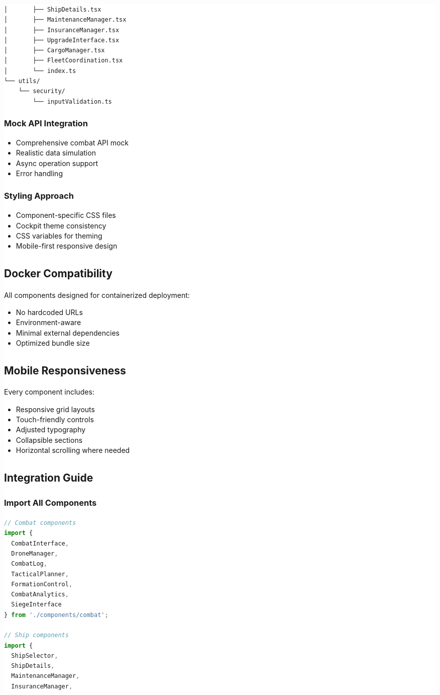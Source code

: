```
│       ├── ShipDetails.tsx
│       ├── MaintenanceManager.tsx
│       ├── InsuranceManager.tsx
│       ├── UpgradeInterface.tsx
│       ├── CargoManager.tsx
│       ├── FleetCoordination.tsx
│       └── index.ts
└── utils/
    └── security/
        └── inputValidation.ts
```

### Mock API Integration
- Comprehensive combat API mock
- Realistic data simulation
- Async operation support
- Error handling

### Styling Approach
- Component-specific CSS files
- Cockpit theme consistency
- CSS variables for theming
- Mobile-first responsive design

## Docker Compatibility
All components designed for containerized deployment:
- No hardcoded URLs
- Environment-aware
- Minimal external dependencies
- Optimized bundle size

## Mobile Responsiveness
Every component includes:
- Responsive grid layouts
- Touch-friendly controls
- Adjusted typography
- Collapsible sections
- Horizontal scrolling where needed

## Integration Guide

### Import All Components
```typescript
// Combat components
import { 
  CombatInterface, 
  DroneManager, 
  CombatLog,
  TacticalPlanner,
  FormationControl,
  CombatAnalytics,
  SiegeInterface
} from './components/combat';

// Ship components
import {
  ShipSelector,
  ShipDetails,
  MaintenanceManager,
  InsuranceManager,
```
